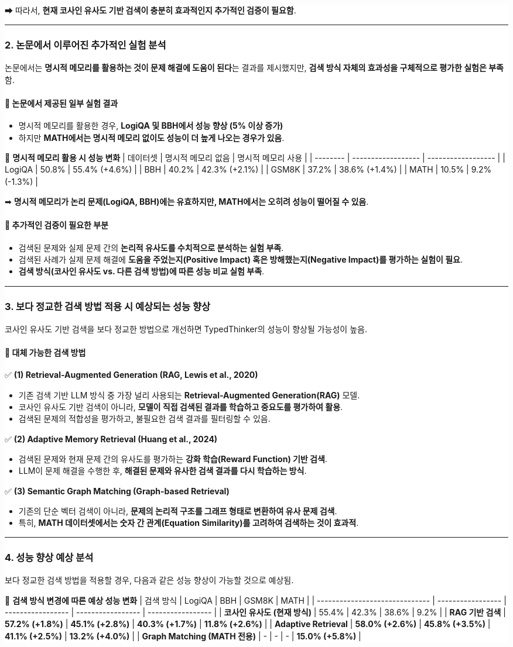➡ 따라서, **현재 코사인 유사도 기반 검색이 충분히 효과적인지 추가적인 검증이 필요함**.

---

### **2. 논문에서 이루어진 추가적인 실험 분석**
논문에서는 **명시적 메모리를 활용하는 것이 문제 해결에 도움이 된다**는 결과를 제시했지만, **검색 방식 자체의 효과성을 구체적으로 평가한 실험은 부족**함.

#### **🔹 논문에서 제공된 일부 실험 결과**
- 명시적 메모리를 활용한 경우, **LogiQA 및 BBH에서 성능 향상 (5% 이상 증가)**
- 하지만 **MATH에서는 명시적 메모리 없이도 성능이 더 높게 나오는 경우가 있음**.

📌 **명시적 메모리 활용 시 성능 변화**
| 데이터셋 | 명시적 메모리 없음 | 명시적 메모리 사용 |
| -------- | ------------------ | ------------------ |
| LogiQA   | 50.8%              | 55.4% (+4.6%)      |
| BBH      | 40.2%              | 42.3% (+2.1%)      |
| GSM8K    | 37.2%              | 38.6% (+1.4%)      |
| MATH     | 10.5%              | 9.2% (-1.3%)       |

➡ **명시적 메모리가 논리 문제(LogiQA, BBH)에는 유효하지만, MATH에서는 오히려 성능이 떨어질 수 있음**.

#### **🔹 추가적인 검증이 필요한 부분**
- 검색된 문제와 실제 문제 간의 **논리적 유사도를 수치적으로 분석하는 실험 부족**.
- 검색된 사례가 실제 문제 해결에 **도움을 주었는지(Positive Impact) 혹은 방해했는지(Negative Impact)를 평가하는 실험이 필요**.
- **검색 방식(코사인 유사도 vs. 다른 검색 방법)에 따른 성능 비교 실험 부족**.

---

### **3. 보다 정교한 검색 방법 적용 시 예상되는 성능 향상**
코사인 유사도 기반 검색을 보다 정교한 방법으로 개선하면 TypedThinker의 성능이 향상될 가능성이 높음.

#### **🔹 대체 가능한 검색 방법**
✅ **(1) Retrieval-Augmented Generation (RAG, Lewis et al., 2020)**
- 기존 검색 기반 LLM 방식 중 가장 널리 사용되는 **Retrieval-Augmented Generation(RAG)** 모델.
- 코사인 유사도 기반 검색이 아니라, **모델이 직접 검색된 결과를 학습하고 중요도를 평가하여 활용**.
- 검색된 문제의 적합성을 평가하고, 불필요한 검색 결과를 필터링할 수 있음.

✅ **(2) Adaptive Memory Retrieval (Huang et al., 2024)**
- 검색된 문제와 현재 문제 간의 유사도를 평가하는 **강화 학습(Reward Function) 기반 검색**.
- LLM이 문제 해결을 수행한 후, **해결된 문제와 유사한 검색 결과를 다시 학습하는 방식**.

✅ **(3) Semantic Graph Matching (Graph-based Retrieval)**
- 기존의 단순 벡터 검색이 아니라, **문제의 논리적 구조를 그래프 형태로 변환하여 유사 문제 검색**.
- 특히, **MATH 데이터셋에서는 숫자 간 관계(Equation Similarity)를 고려하여 검색하는 것이 효과적**.

---

### **4. 성능 향상 예상 분석**
보다 정교한 검색 방법을 적용할 경우, 다음과 같은 성능 향상이 가능할 것으로 예상됨.

📌 **검색 방식 변경에 따른 예상 성능 변화**
| 검색 방식                      | LogiQA            | BBH               | GSM8K             | MATH              |
| ------------------------------ | ----------------- | ----------------- | ----------------- | ----------------- |
| **코사인 유사도 (현재 방식)**  | 55.4%             | 42.3%             | 38.6%             | 9.2%              |
| **RAG 기반 검색**              | **57.2% (+1.8%)** | **45.1% (+2.8%)** | **40.3% (+1.7%)** | **11.8% (+2.6%)** |
| **Adaptive Retrieval**         | **58.0% (+2.6%)** | **45.8% (+3.5%)** | **41.1% (+2.5%)** | **13.2% (+4.0%)** |
| **Graph Matching (MATH 전용)** | -                 | -                 | -                 | **15.0% (+5.8%)** |
